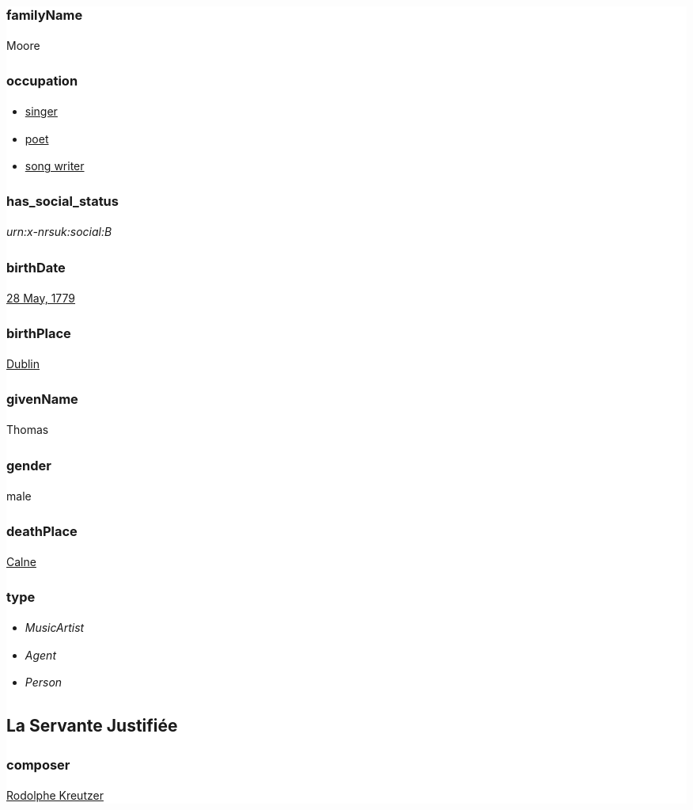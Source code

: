 ### familyName


Moore

### occupation

 - [singer](#singer)

 - [poet](#poet)

 - [song writer](#song-writer)

### has_social_status


*urn:x-nrsuk:social:B*

### birthDate


[28 May, 1779](#28-May-1779)

### birthPlace


[Dublin](#Dublin)

### givenName


Thomas

### gender


male

### deathPlace


[Calne](#Calne)

### type

 - *MusicArtist*

 - *Agent*

 - *Person*

## La Servante Justifiée 

### composer


[Rodolphe Kreutzer](#Rodolphe-Kreutzer)
